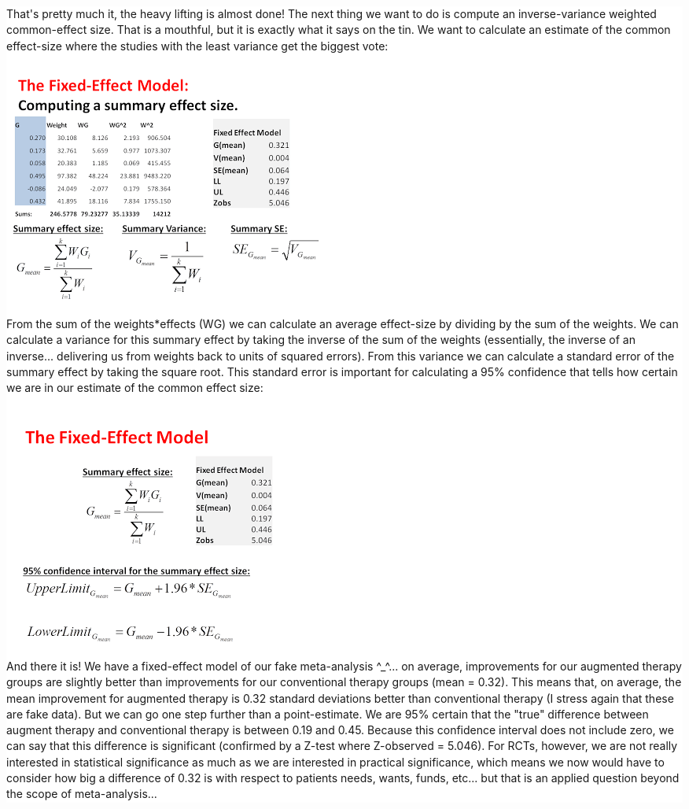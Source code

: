 That's pretty much it, the heavy lifting is almost done! The next thing we want to do is compute an inverse-variance weighted common-effect size. That is a mouthful, but it is exactly what it says on the tin. We want to calculate an estimate of the common effect-size where the studies with the least variance get the biggest vote:

![center](/figures/2017-09-08-meta-analysis/Slide9.png)

From the sum of the weights*effects (WG) we can calculate an average effect-size by dividing by the sum of the weights. We can calculate a variance for this summary effect by taking the inverse of the sum of the weights (essentially, the inverse of an inverse... delivering us from weights back to units of squared errors). From this variance we can calculate a standard error of the summary effect by taking the square root. This standard error is important for calculating a 95% confidence that tells how certain we are in our estimate of the common effect size:

![center](/figures/2017-09-08-meta-analysis/Slide10.png)


And there it is! We have a fixed-effect model of our fake meta-analysis ^_^... on average, improvements for our augmented therapy groups are slightly better than improvements for our conventional therapy groups (mean = 0.32). This means that, on average, the mean improvement for augmented therapy is 0.32 standard deviations better than conventional therapy (I stress again that these are fake data). But we can go one step further than a point-estimate. We are 95% certain that the "true" difference between augment therapy and conventional therapy is between 0.19 and 0.45. Because this confidence interval does not include zero, we can say that this difference is significant (confirmed by a Z-test where Z-observed = 5.046). For RCTs, however, we are not really interested in statistical significance as much as we are interested in practical significance, which means we now would have to consider how big a difference of 0.32 is with respect to patients needs, wants, funds, etc... but that is an applied question beyond the scope of meta-analysis...
